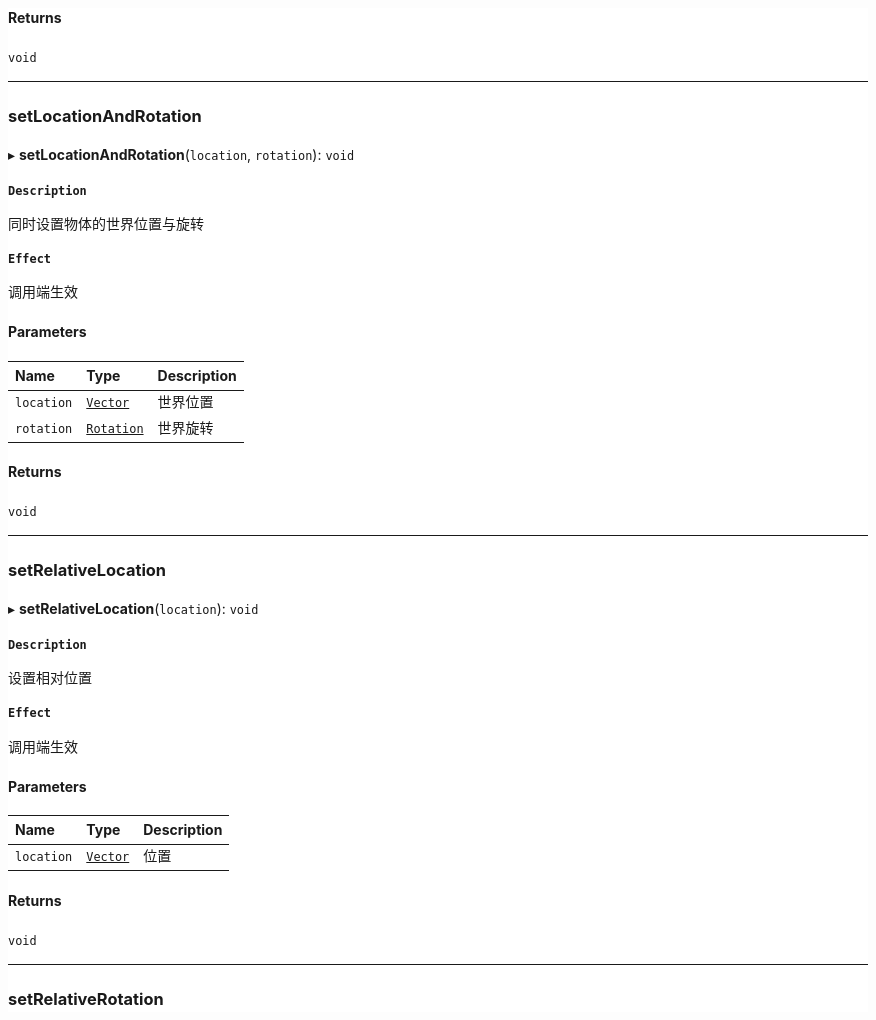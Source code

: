 #### Returns

`void`

---

### setLocationAndRotation

▸ **setLocationAndRotation**(`location`, `rotation`): `void`

**`Description`**

同时设置物体的世界位置与旋转

**`Effect`**

调用端生效

#### Parameters

| Name       | Type                                | Description |
| :--------- | :---------------------------------- | :---------- |
| `location` | [`Vector`](Type.Type.Vector.md)     | 世界位置    |
| `rotation` | [`Rotation`](Type.Type.Rotation.md) | 世界旋转    |

#### Returns

`void`

---

### setRelativeLocation

▸ **setRelativeLocation**(`location`): `void`

**`Description`**

设置相对位置

**`Effect`**

调用端生效

#### Parameters

| Name       | Type                            | Description |
| :--------- | :------------------------------ | :---------- |
| `location` | [`Vector`](Type.Type.Vector.md) | 位置        |

#### Returns

`void`

---

### setRelativeRotation
